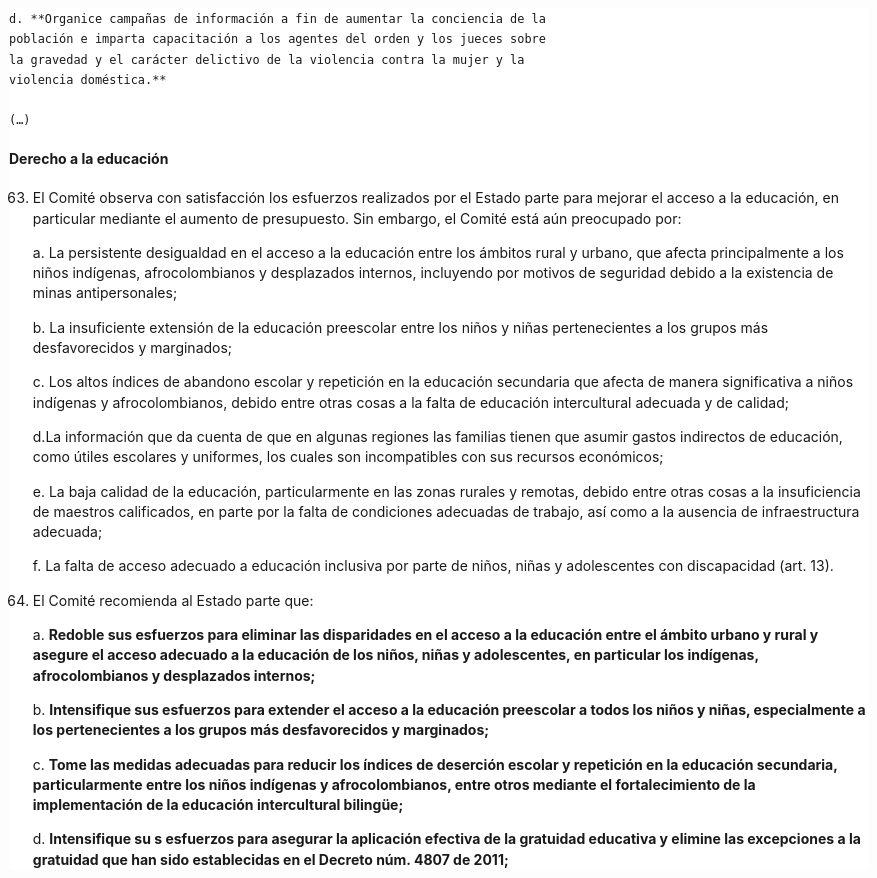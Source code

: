     d. **Organice campañas de información a fin de aumentar la conciencia de la
    población e imparta capacitación a los agentes del orden y los jueces sobre
    la gravedad y el carácter delictivo de la violencia contra la mujer y la
    violencia doméstica.**

    (…)

#### Derecho a la educación

63. El Comité observa con satisfacción los esfuerzos realizados por el
Estado parte para mejorar el acceso a la educación, en particular mediante
el aumento de presupuesto. Sin embargo, el Comité está aún preocupado por:

    a. La persistente desigualdad en el acceso a la educación entre los ámbitos
    rural y urbano, que afecta principalmente a los niños indígenas,
    afrocolombianos y desplazados internos, incluyendo por motivos de seguridad
    debido a la existencia de minas antipersonales;

    b. La insuficiente extensión de la educación preescolar entre los niños y
    niñas pertenecientes a los grupos más desfavorecidos y marginados;

    c. Los altos índices de abandono escolar y repetición en la educación
    secundaria que afecta de manera significativa a niños indígenas y
    afrocolombianos, debido entre otras cosas a la falta de educación
    intercultural adecuada y de calidad;

    d.La información que da cuenta de que en algunas regiones las familias
    tienen que asumir gastos indirectos de educación, como útiles escolares y
    uniformes, los cuales son incompatibles con sus recursos económicos;

    e. La baja calidad de la educación, particularmente en las zonas rurales y
    remotas, debido entre otras cosas a la insuficiencia de maestros
    calificados, en parte por la falta de condiciones adecuadas de trabajo, así
    como a la ausencia de infraestructura adecuada;

    f. La falta de acceso adecuado a educación inclusiva por parte de niños,
    niñas y adolescentes con discapacidad (art. 13).

64. El Comité recomienda al Estado parte que:

    a. **Redoble sus esfuerzos para eliminar las disparidades en el acceso a la
    educación entre el ámbito urbano y rural y asegure el acceso adecuado a la
    educación de los niños, niñas y adolescentes, en particular los indígenas,
    afrocolombianos y desplazados internos;**

    b. **Intensifique sus esfuerzos para extender el acceso a la educación
    preescolar a todos los niños y niñas, especialmente a los pertenecientes a
    los grupos más desfavorecidos y marginados;**

    c. **Tome las medidas adecuadas para reducir los índices de deserción escolar
    y repetición en la educación secundaria, particularmente entre los niños
    indígenas y afrocolombianos, entre otros mediante el fortalecimiento de la
    implementación de la educación intercultural bilingüe;**

    d. **Intensifique su s esfuerzos para asegurar la aplicación efectiva de la
    gratuidad educativa y elimine las excepciones a la gratuidad que han sido
    establecidas en el Decreto núm. 4807 de 2011;**
